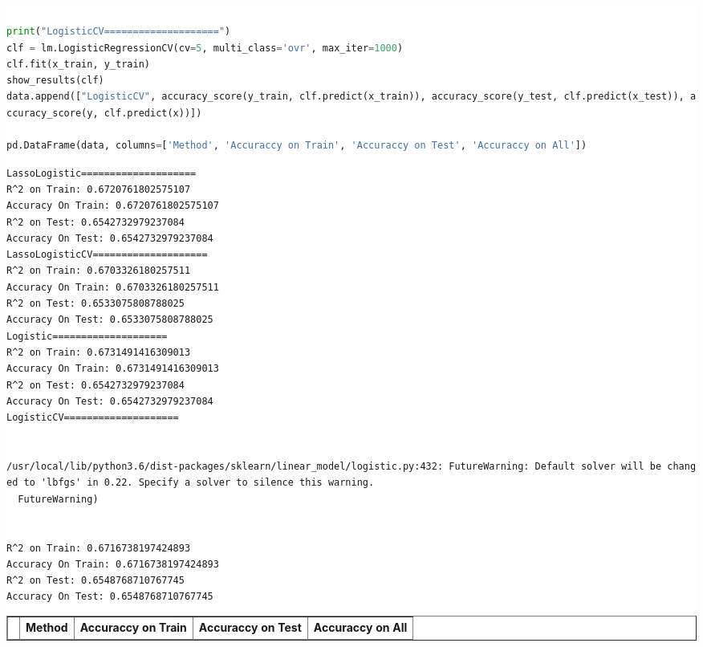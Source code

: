 ```python

print("LogisticCV====================")
clf = lm.LogisticRegressionCV(cv=5, multi_class='ovr', max_iter=1000)
clf.fit(x_train, y_train)
show_results(clf)
data.append(["LogisticCV", accuracy_score(y_train, clf.predict(x_train)), accuracy_score(y_test, clf.predict(x_test)), accuracy_score(y, clf.predict(x))])

pd.DataFrame(data, columns=['Method', 'Accuraccy on Train', 'Accuraccy on Test', 'Accuraccy on All'])
```

    LassoLogistic====================
    R^2 on Train: 0.6720761802575107
    Accuracy On Train: 0.6720761802575107
    R^2 on Test: 0.6542732979237084
    Accuracy On Test: 0.6542732979237084
    LassoLogisticCV====================
    R^2 on Train: 0.6703326180257511
    Accuracy On Train: 0.6703326180257511
    R^2 on Test: 0.6533075808788025
    Accuracy On Test: 0.6533075808788025
    Logistic====================
    R^2 on Train: 0.6731491416309013
    Accuracy On Train: 0.6731491416309013
    R^2 on Test: 0.6542732979237084
    Accuracy On Test: 0.6542732979237084
    LogisticCV====================


    /usr/local/lib/python3.6/dist-packages/sklearn/linear_model/logistic.py:432: FutureWarning: Default solver will be changed to 'lbfgs' in 0.22. Specify a solver to silence this warning.
      FutureWarning)


    R^2 on Train: 0.6716738197424893
    Accuracy On Train: 0.6716738197424893
    R^2 on Test: 0.6548768710767745
    Accuracy On Test: 0.6548768710767745





<div>
<style scoped>
    .dataframe tbody tr th:only-of-type {
        vertical-align: middle;
    }

    .dataframe tbody tr th {
        vertical-align: top;
    }

    .dataframe thead th {
        text-align: right;
    }
</style>
<table border="1" class="dataframe">
  <thead>
    <tr style="text-align: right;">
      <th></th>
      <th>Method</th>
      <th>Accuraccy on Train</th>
      <th>Accuraccy on Test</th>
      <th>Accuraccy on All</th>
    </tr>
  </thead>